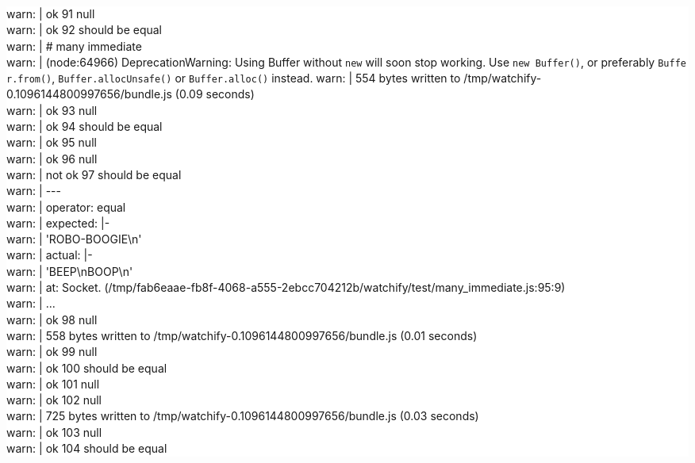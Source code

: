 warn:                     | ok 91 null                                                                                                                                                                                
warn:                     | ok 92 should be equal                                                                                                                                                                     
warn:                     | # many immediate                                                                                                                                                                          
warn:                     | (node:64966) DeprecationWarning: Using Buffer without `new` will soon stop working. Use `new Buffer()`, or preferably `Buffer.from()`, `Buffer.allocUnsafe()` or `Buffer.alloc()` instead.
warn:                     | 554 bytes written to /tmp/watchify-0.1096144800997656/bundle.js (0.09 seconds)                                                                                                            
warn:                     | ok 93 null                                                                                                                                                                                
warn:                     | ok 94 should be equal                                                                                                                                                                     
warn:                     | ok 95 null                                                                                                                                                                                
warn:                     | ok 96 null                                                                                                                                                                                
warn:                     | not ok 97 should be equal                                                                                                                                                                 
warn:                     | ---                                                                                                                                                                                       
warn:                     | operator: equal                                                                                                                                                                           
warn:                     | expected: |-                                                                                                                                                                              
warn:                     | 'ROBO-BOOGIE\n'                                                                                                                                                                           
warn:                     | actual: |-                                                                                                                                                                                
warn:                     | 'BEEP\nBOOP\n'                                                                                                                                                                            
warn:                     | at: Socket.<anonymous> (/tmp/fab6eaae-fb8f-4068-a555-2ebcc704212b/watchify/test/many_immediate.js:95:9)                                                                                   
warn:                     | ...                                                                                                                                                                                       
warn:                     | ok 98 null                                                                                                                                                                                
warn:                     | 558 bytes written to /tmp/watchify-0.1096144800997656/bundle.js (0.01 seconds)                                                                                                            
warn:                     | ok 99 null                                                                                                                                                                                
warn:                     | ok 100 should be equal                                                                                                                                                                    
warn:                     | ok 101 null                                                                                                                                                                               
warn:                     | ok 102 null                                                                                                                                                                               
warn:                     | 725 bytes written to /tmp/watchify-0.1096144800997656/bundle.js (0.03 seconds)                                                                                                            
warn:                     | ok 103 null                                                                                                                                                                               
warn:                     | ok 104 should be equal                                                                                                                                                                    